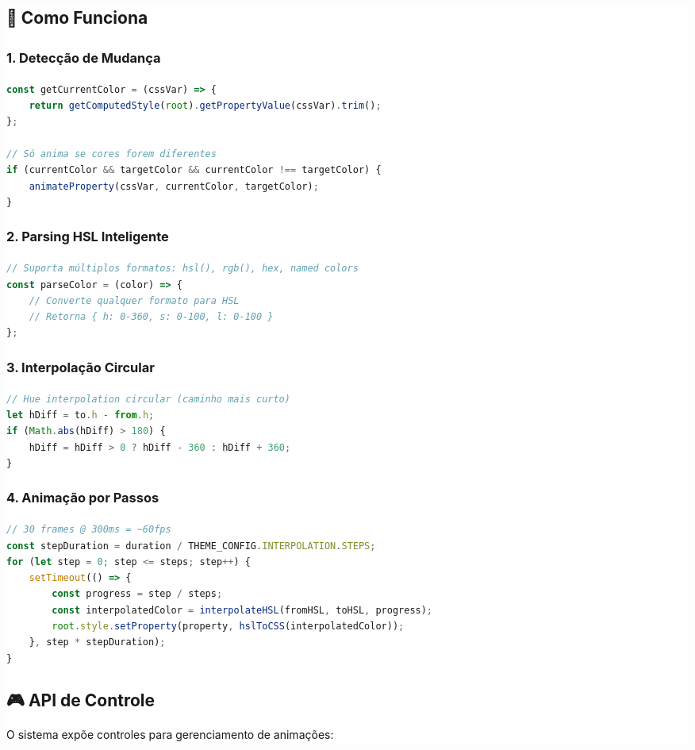 ## 🎯 Como Funciona

### 1. **Detecção de Mudança**

```javascript
const getCurrentColor = (cssVar) => {
	return getComputedStyle(root).getPropertyValue(cssVar).trim();
};

// Só anima se cores forem diferentes
if (currentColor && targetColor && currentColor !== targetColor) {
	animateProperty(cssVar, currentColor, targetColor);
}
```

### 2. **Parsing HSL Inteligente**

```javascript
// Suporta múltiplos formatos: hsl(), rgb(), hex, named colors
const parseColor = (color) => {
	// Converte qualquer formato para HSL
	// Retorna { h: 0-360, s: 0-100, l: 0-100 }
};
```

### 3. **Interpolação Circular**

```javascript
// Hue interpolation circular (caminho mais curto)
let hDiff = to.h - from.h;
if (Math.abs(hDiff) > 180) {
	hDiff = hDiff > 0 ? hDiff - 360 : hDiff + 360;
}
```

### 4. **Animação por Passos**

```javascript
// 30 frames @ 300ms = ~60fps
const stepDuration = duration / THEME_CONFIG.INTERPOLATION.STEPS;
for (let step = 0; step <= steps; step++) {
	setTimeout(() => {
		const progress = step / steps;
		const interpolatedColor = interpolateHSL(fromHSL, toHSL, progress);
		root.style.setProperty(property, hslToCSS(interpolatedColor));
	}, step * stepDuration);
}
```

## 🎮 API de Controle

O sistema expõe controles para gerenciamento de animações:
